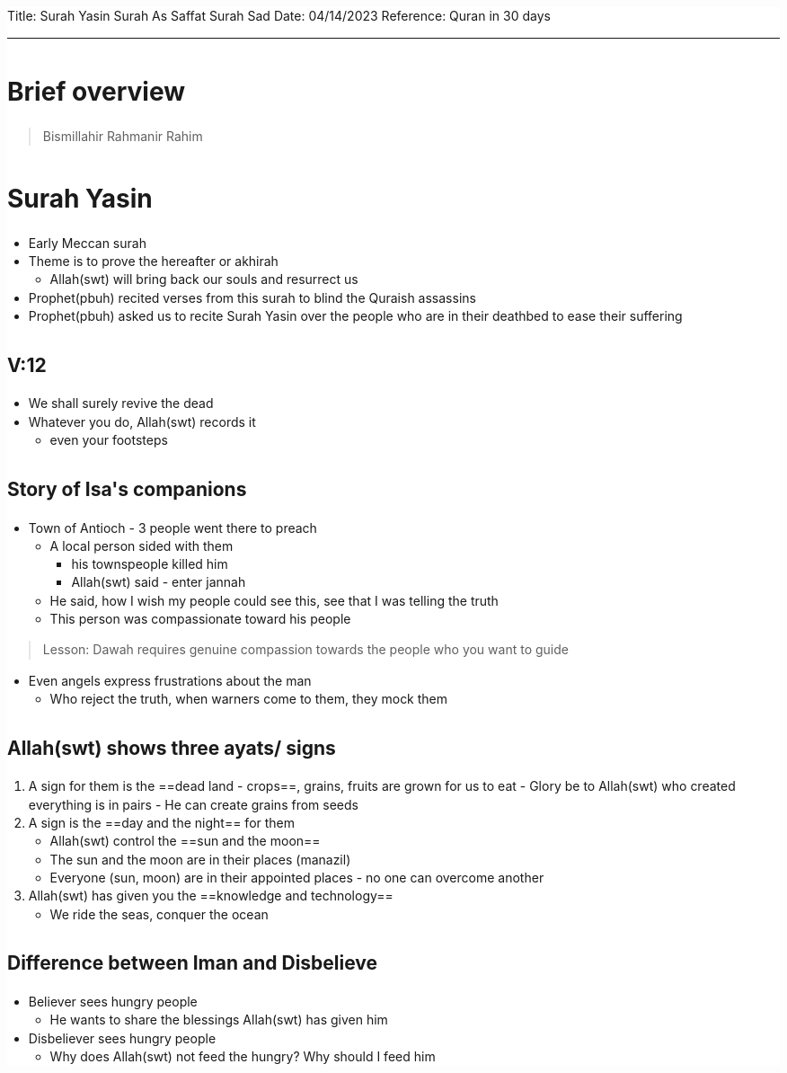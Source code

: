 Title: Surah Yasin Surah As Saffat Surah Sad
Date: 04/14/2023
Reference: Quran in 30 days

---

# Brief overview
> Bismillahir Rahmanir Rahim

# Surah Yasin
- Early Meccan surah
- Theme is to prove the hereafter or akhirah
	- Allah(swt) will bring back our souls and resurrect us
- Prophet(pbuh) recited verses from this surah to blind the Quraish assassins
- Prophet(pbuh) asked us to recite Surah Yasin over the people who are in their deathbed to ease their suffering

## V:12
- We shall surely revive the dead
- Whatever you do, Allah(swt) records it
	- even your footsteps

## Story of Isa's companions
- Town of Antioch - 3 people went there to preach
	- A local person sided with them
		- his townspeople killed him
		- Allah(swt) said - enter jannah
	- He said, how I wish my people could see this, see that I was telling the truth
	- This person was compassionate toward his people

> Lesson: Dawah requires genuine compassion towards the people who you want to guide

- Even angels express frustrations about the man
	- Who reject the truth, when warners come to them, they mock them

## Allah(swt) shows three ayats/ signs
1. A sign for them is the ==dead land - crops==, grains, fruits are grown for us to eat
		- Glory be to Allah(swt) who created everything is in pairs
		- He can create grains from seeds
1. A sign is the ==day and the night== for them
	- Allah(swt) control the ==sun and the moon==
	- The sun and the moon are in their places (manazil)
	- Everyone (sun, moon) are in their appointed places - no one can overcome another
1. Allah(swt) has given you the ==knowledge and technology==
	- We ride the seas, conquer the ocean

## Difference between Iman and Disbelieve
- Believer sees hungry people
	- He wants to share the blessings Allah(swt) has given him
- Disbeliever sees hungry people
	- Why does Allah(swt) not feed the hungry? Why should I feed him
